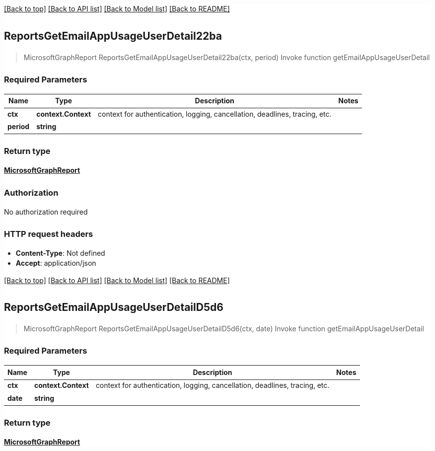 [[Back to top]](#) [[Back to API list]](../README.md#documentation-for-api-endpoints)
[[Back to Model list]](../README.md#documentation-for-models)
[[Back to README]](../README.md)


## ReportsGetEmailAppUsageUserDetail22ba

> MicrosoftGraphReport ReportsGetEmailAppUsageUserDetail22ba(ctx, period)
Invoke function getEmailAppUsageUserDetail

### Required Parameters


Name | Type | Description  | Notes
------------- | ------------- | ------------- | -------------
**ctx** | **context.Context** | context for authentication, logging, cancellation, deadlines, tracing, etc.
**period** | **string**|  | 

### Return type

[**MicrosoftGraphReport**](microsoft.graph.report.md)

### Authorization

No authorization required

### HTTP request headers

- **Content-Type**: Not defined
- **Accept**: application/json

[[Back to top]](#) [[Back to API list]](../README.md#documentation-for-api-endpoints)
[[Back to Model list]](../README.md#documentation-for-models)
[[Back to README]](../README.md)


## ReportsGetEmailAppUsageUserDetailD5d6

> MicrosoftGraphReport ReportsGetEmailAppUsageUserDetailD5d6(ctx, date)
Invoke function getEmailAppUsageUserDetail

### Required Parameters


Name | Type | Description  | Notes
------------- | ------------- | ------------- | -------------
**ctx** | **context.Context** | context for authentication, logging, cancellation, deadlines, tracing, etc.
**date** | **string**|  | 

### Return type

[**MicrosoftGraphReport**](microsoft.graph.report.md)
